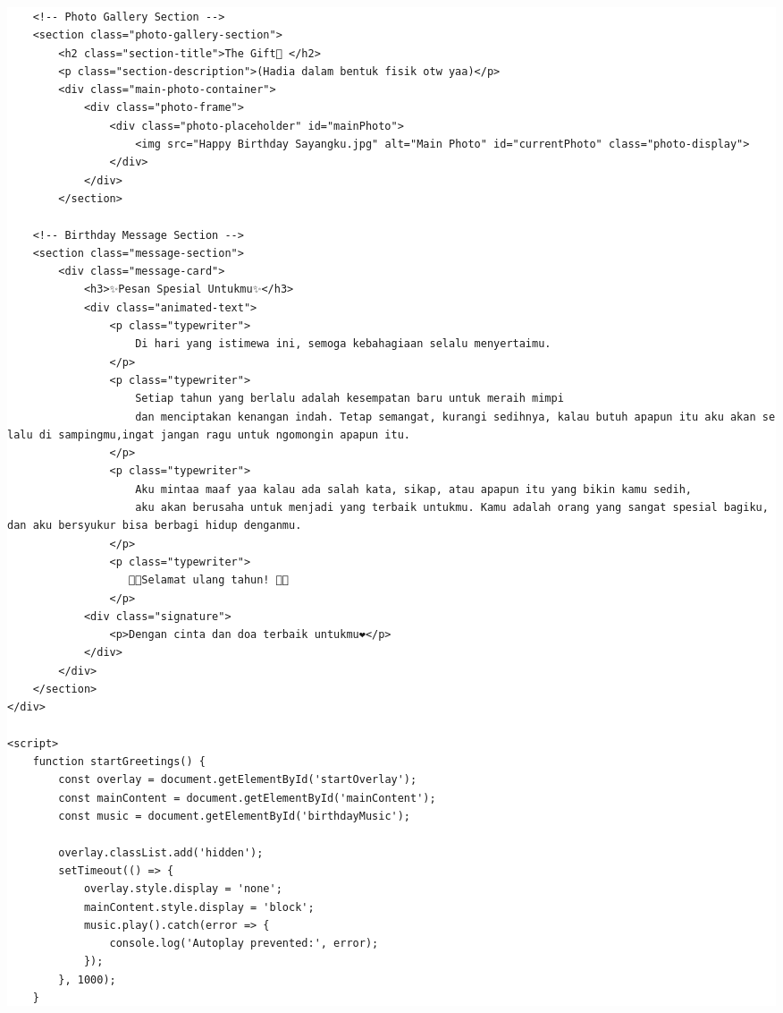         <!-- Photo Gallery Section -->
        <section class="photo-gallery-section">
            <h2 class="section-title">The Gift🎉 </h2>
            <p class="section-description">(Hadia dalam bentuk fisik otw yaa)</p>
            <div class="main-photo-container">
                <div class="photo-frame">
                    <div class="photo-placeholder" id="mainPhoto">
                        <img src="Happy Birthday Sayangku.jpg" alt="Main Photo" id="currentPhoto" class="photo-display">
                    </div>
                </div>
            </section>

        <!-- Birthday Message Section -->
        <section class="message-section">
            <div class="message-card">
                <h3>✨Pesan Spesial Untukmu✨</h3>
                <div class="animated-text">
                    <p class="typewriter">
                        Di hari yang istimewa ini, semoga kebahagiaan selalu menyertaimu.
                    </p>
                    <p class="typewriter">
                        Setiap tahun yang berlalu adalah kesempatan baru untuk meraih mimpi 
                        dan menciptakan kenangan indah. Tetap semangat, kurangi sedihnya, kalau butuh apapun itu aku akan selalu di sampingmu,ingat jangan ragu untuk ngomongin apapun itu.
                    </p>
                    <p class="typewriter">
                        Aku mintaa maaf yaa kalau ada salah kata, sikap, atau apapun itu yang bikin kamu sedih,
                        aku akan berusaha untuk menjadi yang terbaik untukmu. Kamu adalah orang yang sangat spesial bagiku, dan aku bersyukur bisa berbagi hidup denganmu.
                    </p>
                    <p class="typewriter">
                       🎉🎈Selamat ulang tahun! 🎉🎈
                    </p>
                <div class="signature">
                    <p>Dengan cinta dan doa terbaik untukmu❤️</p>
                </div>
            </div>
        </section>
    </div>

    <script>
        function startGreetings() {
            const overlay = document.getElementById('startOverlay');
            const mainContent = document.getElementById('mainContent');
            const music = document.getElementById('birthdayMusic');
            
            overlay.classList.add('hidden');
            setTimeout(() => {
                overlay.style.display = 'none';
                mainContent.style.display = 'block';
                music.play().catch(error => {
                    console.log('Autoplay prevented:', error);
                });
            }, 1000);
        }
        